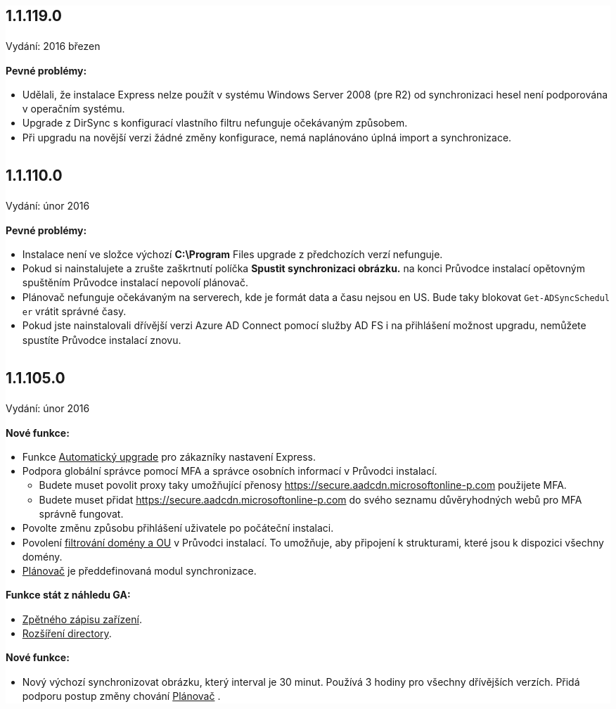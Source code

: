 ## <a name="111190"></a>1.1.119.0
Vydání: 2016 březen

**Pevné problémy:**

- Udělali, že instalace Express nelze použít v systému Windows Server 2008 (pre R2) od synchronizaci hesel není podporována v operačním systému.
- Upgrade z DirSync s konfigurací vlastního filtru nefunguje očekávaným způsobem.
- Při upgradu na novější verzi žádné změny konfigurace, nemá naplánováno úplná import a synchronizace.

## <a name="111100"></a>1.1.110.0
Vydání: únor 2016

**Pevné problémy:**

- Instalace není ve složce výchozí **C:\Program** Files upgrade z předchozích verzí nefunguje.
- Pokud si nainstalujete a zrušte zaškrtnutí políčka **Spustit synchronizaci obrázku.** na konci Průvodce instalací opětovným spuštěním Průvodce instalací nepovolí plánovač.
- Plánovač nefunguje očekávaným na serverech, kde je formát data a času nejsou en US. Bude taky blokovat `Get-ADSyncScheduler` vrátit správné časy.
- Pokud jste nainstalovali dřívější verzi Azure AD Connect pomocí služby AD FS i na přihlášení možnost upgradu, nemůžete spustíte Průvodce instalací znovu.

## <a name="111050"></a>1.1.105.0
Vydání: únor 2016

**Nové funkce:**

- Funkce [Automatický upgrade](active-directory-aadconnect-feature-automatic-upgrade.md) pro zákazníky nastavení Express.
- Podpora globální správce pomocí MFA a správce osobních informací v Průvodci instalací.
    - Budete muset povolit proxy taky umožňující přenosy https://secure.aadcdn.microsoftonline-p.com použijete MFA.
    - Budete muset přidat https://secure.aadcdn.microsoftonline-p.com do svého seznamu důvěryhodných webů pro MFA správně fungovat.
- Povolte změnu způsobu přihlášení uživatele po počáteční instalaci.
- Povolení [filtrování domény a OU](./connect/active-directory-aadconnect-get-started-custom.md#domain-and-ou-filtering) v Průvodci instalací. To umožňuje, aby připojení k strukturami, které jsou k dispozici všechny domény.
- [Plánovač](active-directory-aadconnectsync-feature-scheduler.md) je předdefinovaná modul synchronizace.

**Funkce stát z náhledu GA:**

- [Zpětného zápisu zařízení](active-directory-aadconnect-feature-device-writeback.md).
- [Rozšíření directory](active-directory-aadconnectsync-feature-directory-extensions.md).

**Nové funkce:**

- Nový výchozí synchronizovat obrázku, který interval je 30 minut. Používá 3 hodiny pro všechny dřívějších verzích. Přidá podporu postup změny chování [Plánovač](active-directory-aadconnectsync-feature-scheduler.md) .
